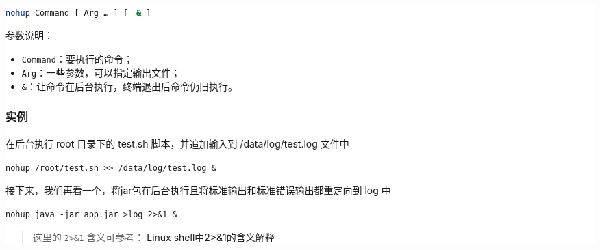 ```bash
nohup Command [ Arg … ] [　& ]
```

参数说明：

- `Command`：要执行的命令；
- `Arg`：一些参数，可以指定输出文件；
- `&`：让命令在后台执行，终端退出后命令仍旧执行。

### 实例

 在后台执行 root 目录下的 test.sh 脚本，并追加输入到 /data/log/test.log 文件中

```shell
nohup /root/test.sh >> /data/log/test.log &
```

接下来，我们再看一个，将jar包在后台执行且将标准输出和标准错误输出都重定向到 log 中

```shell
nohup java -jar app.jar >log 2>&1 &
```

> 这里的 `2>&1` 含义可参考： [Linux shell中2>&1的含义解释](https://blog.csdn.net/zhaominpro/article/details/82630528) 